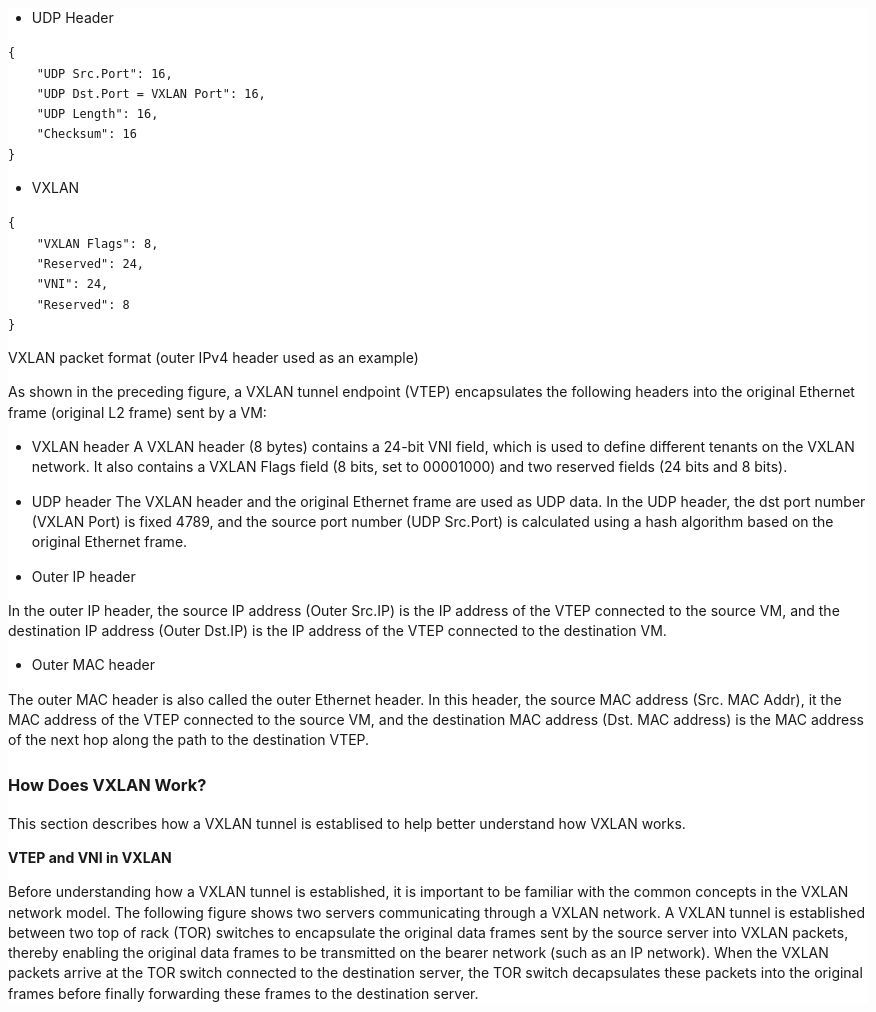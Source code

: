 + UDP Header

```txt
{
    "UDP Src.Port": 16,
    "UDP Dst.Port = VXLAN Port": 16,
    "UDP Length": 16,
    "Checksum": 16
}
```

+ VXLAN

```txt
{
    "VXLAN Flags": 8,
    "Reserved": 24,
    "VNI": 24,
    "Reserved": 8
}
```

VXLAN packet format (outer IPv4 header used as an example)

As shown in the preceding figure, a VXLAN tunnel endpoint (VTEP) encapsulates the following headers into the original Ethernet frame (original L2 frame) sent by a VM:

- VXLAN header
A VXLAN header (8 bytes) contains a 24-bit VNI field, which is used to define different tenants on the VXLAN network. It also contains a VXLAN Flags field (8 bits, set to 00001000) and two reserved fields (24 bits and 8 bits).

- UDP header
The VXLAN header and the original Ethernet frame are used as UDP data. In the UDP header, the dst port number (VXLAN Port) is fixed 4789, and the source port number (UDP Src.Port) is calculated using a hash algorithm based on the original Ethernet frame.

- Outer IP header

In the outer IP header, the source IP address (Outer Src.IP) is the IP address of the VTEP connected to the source VM, and the destination IP address (Outer Dst.IP) is the IP address of the VTEP connected to the destination VM.

- Outer MAC header

The outer MAC header is also called the outer Ethernet header. In this header, the source MAC address (Src. MAC Addr), it the MAC address of the VTEP connected to the source VM, and the destination MAC address (Dst. MAC address) is the MAC address of the next hop along the path to the destination VTEP.

### How Does VXLAN Work?

This section describes how a VXLAN tunnel is establised to help better understand how VXLAN works.

**VTEP and VNI in VXLAN**

Before understanding how a VXLAN tunnel is established, it is important to be familiar with the common concepts in the VXLAN network model. The following figure shows two servers communicating through a VXLAN network. A VXLAN tunnel is established between two top of rack (TOR) switches to encapsulate the original data frames sent by the source server into VXLAN packets, thereby enabling the original data frames to be transmitted on the bearer network (such as an IP network). When the VXLAN packets arrive at the TOR switch connected to the destination server, the TOR switch decapsulates these packets into the original frames before finally forwarding these frames to the destination server.
